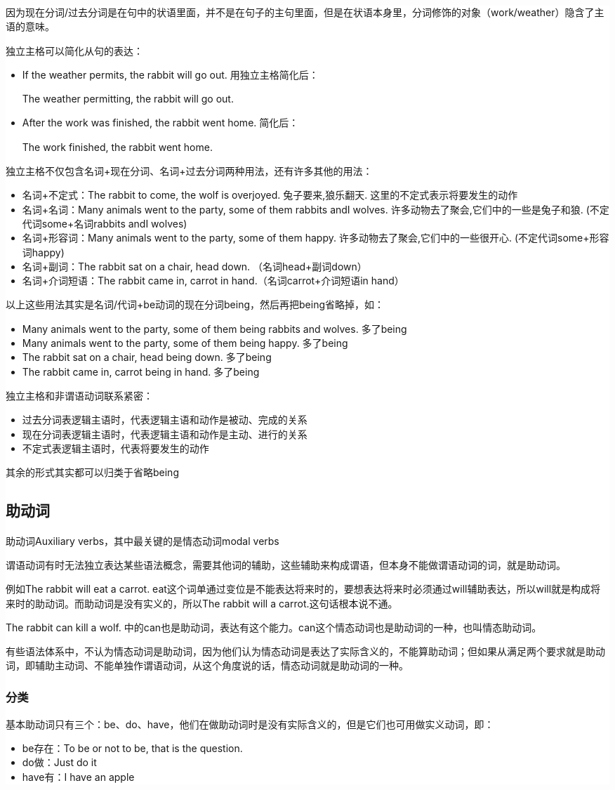 因为现在分词/过去分词是在句中的状语里面，并不是在句子的主句里面，但是在状语本身里，分词修饰的对象（work/weather）隐含了主语的意味。

独立主格可以简化从句的表达：

* If the weather permits, the rabbit will go out. 用独立主格简化后：

  The weather permitting, the rabbit will go out.

* After the work was finished, the rabbit went home.  简化后：

  The work finished, the rabbit went home.

独立主格不仅包含名词+现在分词、名词+过去分词两种用法，还有许多其他的用法：

* 名词+不定式：The rabbit to come, the wolf is overjoyed.  兔子要来,狼乐翻天. 这里的不定式表示将要发生的动作
* 名词+名词：Many animals went to the party, some of them rabbits andI wolves.  许多动物去了聚会,它们中的一些是兔子和狼. (不定代词some+名词rabbits andI wolves)
* 名词+形容词：Many animals went to the party, some of them happy.  许多动物去了聚会,它们中的一些很开心. (不定代词some+形容词happy)
* 名词+副词：The rabbit sat on a chair, head down. （名词head+副词down）
* 名词+介词短语：The rabbit came in, carrot in hand.（名词carrot+介词短语in hand）

以上这些用法其实是名词/代词+be动词的现在分词being，然后再把being省略掉，如：

* Many animals went to the party, some of them being rabbits and wolves.  多了being
* Many animals went to the party, some of them being happy. 多了being
* The rabbit sat on a chair, head being down. 多了being
* The rabbit came in, carrot being in hand. 多了being

独立主格和非谓语动词联系紧密：

* 过去分词表逻辑主语时，代表逻辑主语和动作是被动、完成的关系
* 现在分词表逻辑主语时，代表逻辑主语和动作是主动、进行的关系
* 不定式表逻辑主语时，代表将要发生的动作

其余的形式其实都可以归类于省略being

## 助动词

助动词Auxiliary verbs，其中最关键的是情态动词modal verbs

谓语动词有时无法独立表达某些语法概念，需要其他词的辅助，这些辅助来构成谓语，但本身不能做谓语动词的词，就是助动词。

例如The rabbit will eat a carrot.  eat这个词单通过变位是不能表达将来时的，要想表达将来时必须通过will辅助表达，所以will就是构成将来时的助动词。而助动词是没有实义的，所以The rabbit will a carrot.这句话根本说不通。

The rabbit can kill a wolf.  中的can也是助动词，表达有这个能力。can这个情态动词也是助动词的一种，也叫情态助动词。

有些语法体系中，不认为情态动词是助动词，因为他们认为情态动词是表达了实际含义的，不能算助动词；但如果从满足两个要求就是助动词，即辅助主动词、不能单独作谓语动词，从这个角度说的话，情态动词就是助动词的一种。

### 分类

基本助动词只有三个：be、do、have，他们在做助动词时是没有实际含义的，但是它们也可用做实义动词，即：

* be存在：To be or not to be, that is the question.
* do做：Just do it
* have有：I have an apple
